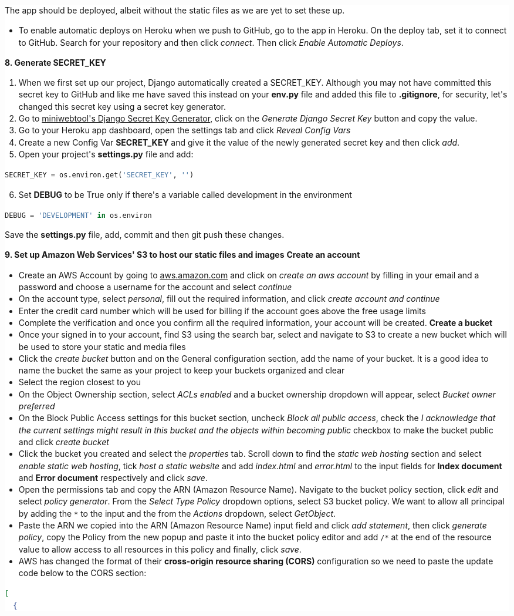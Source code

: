 The app should be deployed, albeit without the static files as we are yet to set these up.

* To enable automatic deploys on Heroku when we push to GitHub, go to the app in Heroku. On the deploy tab, set it to connect to GitHub. Search for your repository and then click *connect*. Then click *Enable Automatic Deploys*.

**8. Generate SECRET_KEY**
1. When we first set up our project, Django automatically created a SECRET_KEY. Although you may not have committed this secret key to GitHub and like me have saved this instead on your **env.py** file and added this file to **.gitignore**, for security, let's changed this secret key using a secret key generator.
2. Go to [miniwebtool's Django Secret Key Generator](https://miniwebtool.com/django-secret-key-generator/), click on the *Generate Django Secret Key* button and copy the value.
3. Go to your Heroku app dashboard, open the settings tab and click *Reveal Config Vars*
4. Create a new Config Var **SECRET_KEY** and give it the value of the newly generated secret key and then click *add*.
5. Open your project's **settings.py** file and add:
```python
SECRET_KEY = os.environ.get('SECRET_KEY', '')
```
6. Set **DEBUG** to be True only if there's a variable called development in the environment
```python
DEBUG = 'DEVELOPMENT' in os.environ
```
Save the **settings.py** file, add, commit and then git push these changes.

**9. Set up Amazon Web Services' S3 to host our static files and images**
**Create an account** <br/>
* Create an AWS Account by going to [aws.amazon.com](https://aws.amazon.com/) and click on *create an aws account* by filling in your email and a password and choose a username for the account and select *continue*
* On the account type, select *personal*, fill out the required information, and click *create account and continue*
* Enter the credit card number which will be used for billing if the account goes above the free usage limits
* Complete the verification and once you confirm all the required information, your account will be created.
**Create a bucket**
* Once your signed in to your account, find S3 using the search bar, select and navigate to S3 to create a new bucket which will be used to store your static and media files
* Click the *create bucket* button and on the General configuration section, add the name of your bucket. It is a good idea to name the bucket the same as your project to keep your buckets organized and clear
* Select the region closest to you
* On the Object Ownership section, select *ACLs enabled* and a bucket ownership dropdown will appear, select *Bucket owner preferred*
* On the Block Public Access settings for this bucket section, uncheck *Block all public access*, check the *I acknowledge that the current settings might result in this bucket and the objects within becoming public* checkbox to make the bucket public and click *create bucket*
* Click the bucket you created and select the *properties* tab. Scroll down to find the *static web hosting* section and select *enable static web hosting*, tick *host a static website* and add *index.html* and *error.html* to the input fields for **Index document** and **Error document** respectively and click *save*.
* Open the permissions tab and copy the ARN (Amazon Resource Name). Navigate to the bucket policy section, click *edit* and select *policy generator*. From the *Select Type Policy* dropdown options, select S3 bucket policy. We want to allow all principal by adding the `*` to the input and the from the *Actions* dropdown, select *GetObject*.
* Paste the ARN we copied into the ARN (Amazon Resource Name) input field and click *add statement*, then click *generate policy*, copy the Policy from the new popup and paste it into the bucket policy editor and add `/*` at the end of the resource value to allow access to all resources in this policy and finally, click *save*.
* AWS has changed the format of their **cross-origin resource sharing (CORS)** configuration so we need to paste the update code below to the CORS section:
```json
[
  {
```